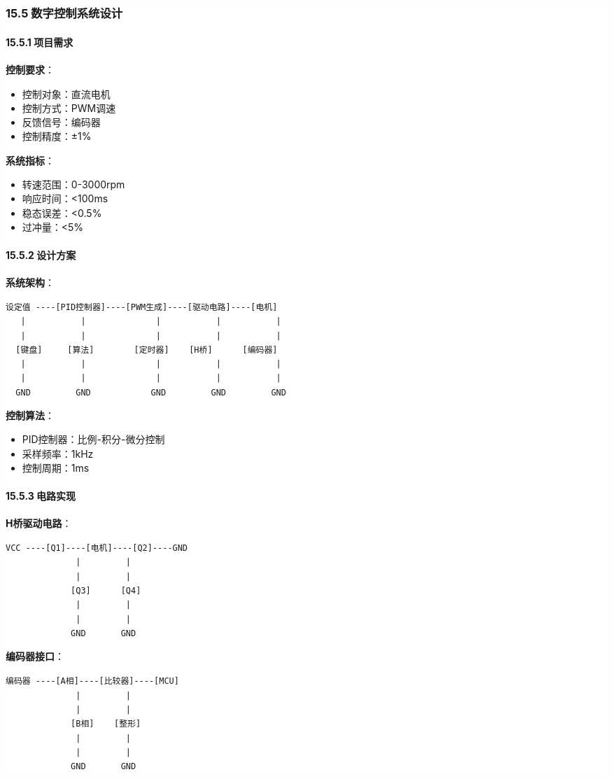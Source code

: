 ### 15.5 数字控制系统设计

#### 15.5.1 项目需求

**控制要求**：
- 控制对象：直流电机
- 控制方式：PWM调速
- 反馈信号：编码器
- 控制精度：±1%

**系统指标**：
- 转速范围：0-3000rpm
- 响应时间：<100ms
- 稳态误差：<0.5%
- 过冲量：<5%

#### 15.5.2 设计方案

**系统架构**：
```
设定值 ----[PID控制器]----[PWM生成]----[驱动电路]----[电机]
   |           |              |           |           |
   |           |              |           |           |
  [键盘]     [算法]        [定时器]    [H桥]      [编码器]
   |           |              |           |           |
   |           |              |           |           |
  GND         GND            GND         GND         GND
```

**控制算法**：
- PID控制器：比例-积分-微分控制
- 采样频率：1kHz
- 控制周期：1ms

#### 15.5.3 电路实现

**H桥驱动电路**：
```
VCC ----[Q1]----[电机]----[Q2]----GND
              |         |
              |         |
             [Q3]      [Q4]
              |         |
              |         |
             GND       GND
```

**编码器接口**：
```
编码器 ----[A相]----[比较器]----[MCU]
              |         |
              |         |
             [B相]    [整形]
              |         |
              |         |
             GND       GND
```
